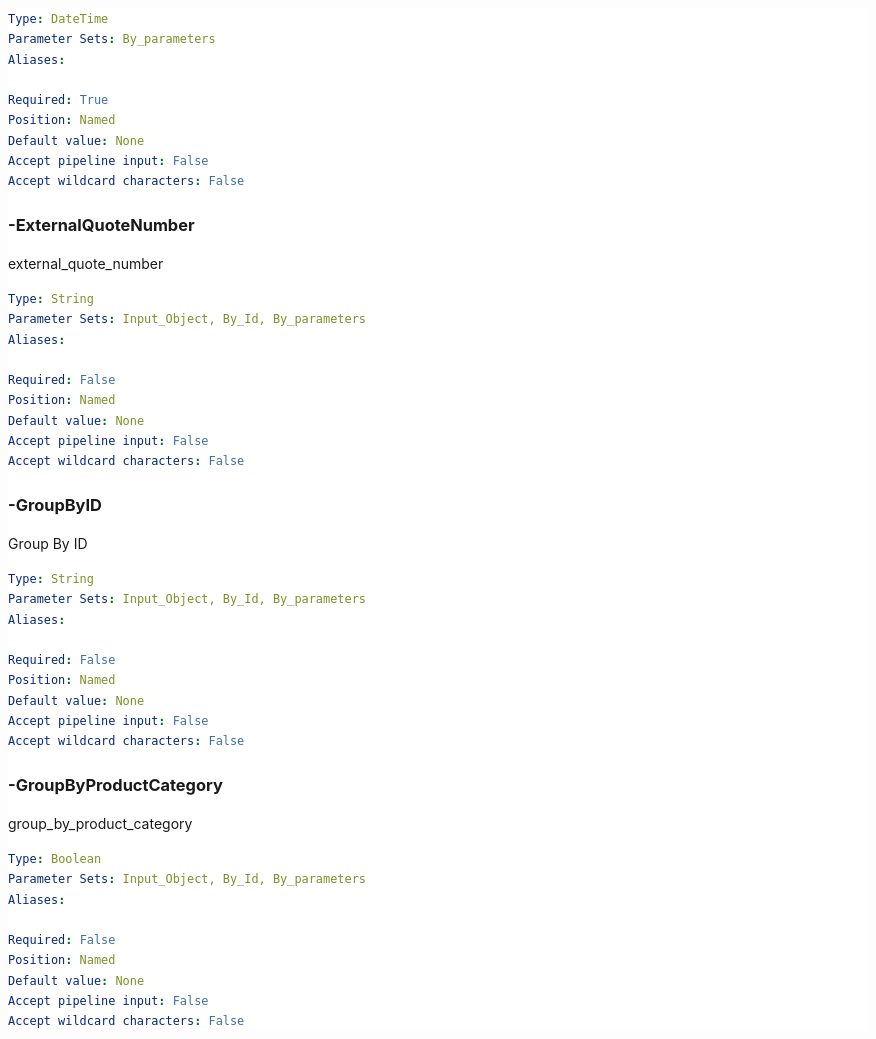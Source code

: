 ```yaml
Type: DateTime
Parameter Sets: By_parameters
Aliases:

Required: True
Position: Named
Default value: None
Accept pipeline input: False
Accept wildcard characters: False
```

### -ExternalQuoteNumber
external_quote_number

```yaml
Type: String
Parameter Sets: Input_Object, By_Id, By_parameters
Aliases:

Required: False
Position: Named
Default value: None
Accept pipeline input: False
Accept wildcard characters: False
```

### -GroupByID
Group By ID

```yaml
Type: String
Parameter Sets: Input_Object, By_Id, By_parameters
Aliases:

Required: False
Position: Named
Default value: None
Accept pipeline input: False
Accept wildcard characters: False
```

### -GroupByProductCategory
group_by_product_category

```yaml
Type: Boolean
Parameter Sets: Input_Object, By_Id, By_parameters
Aliases:

Required: False
Position: Named
Default value: None
Accept pipeline input: False
Accept wildcard characters: False
```
